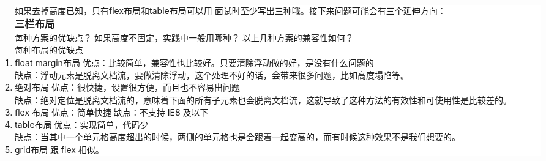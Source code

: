 如果去掉高度已知，只有flex布局和table布局可以用
面试时至少写出三种哦。接下来问题可能会有三个延伸方向：

### 三栏布局

每种方案的优缺点？
如果高度不固定，实践中一般用哪种？
以上几种方案的兼容性如何？

每种布局的优缺点

1.  float margin布局
    优点：比较简单，兼容性也比较好。只要清除浮动做的好，是没有什么问题的\
    缺点：浮动元素是脱离文档流，要做清除浮动，这个处理不好的话，会带来很多问题，比如高度塌陷等。
2.  绝对布局
    优点：很快捷，设置很方便，而且也不容易出问题\
    缺点：绝对定位是脱离文档流的，意味着下面的所有子元素也会脱离文档流，这就导致了这种方法的有效性和可使用性是比较差的。
3.  flex 布局
    优点：简单快捷
    缺点：不支持 IE8 及以下
4.  table布局
    优点：实现简单，代码少\
    缺点：当其中一个单元格高度超出的时候，两侧的单元格也是会跟着一起变高的，而有时候这种效果不是我们想要的。
5.  grid布局
    跟 flex 相似。



    <!DOCTYPE html>
    <html>
    <head>
        <meta charset="utf-8">
        <meta http-equiv="X-UA-Compatible" content="IE=edge">
        <title>三栏布局</title>
        <link rel="stylesheet" href="">
        <style type="text/css" media="screen">
            html *{
                margin: 0;
                padding: 0;
            }
        </style>
    </head>
    <body>
        <section class="layout float">
            <style type="text/css" media="screen">
                .layout.float .wrapper>div{
                    min-height: 100px;
                }
                .layout.float .left{
                    float: left;
                    width: 300px;
                    background: red;
                }
                .layout.float .center{
                    background: yellow;
                     margin: 0 300px 0 300px;
                }
                .layout.float .right{
                    float: right;
                    width: 300px;
                    background: blue;
                }
                